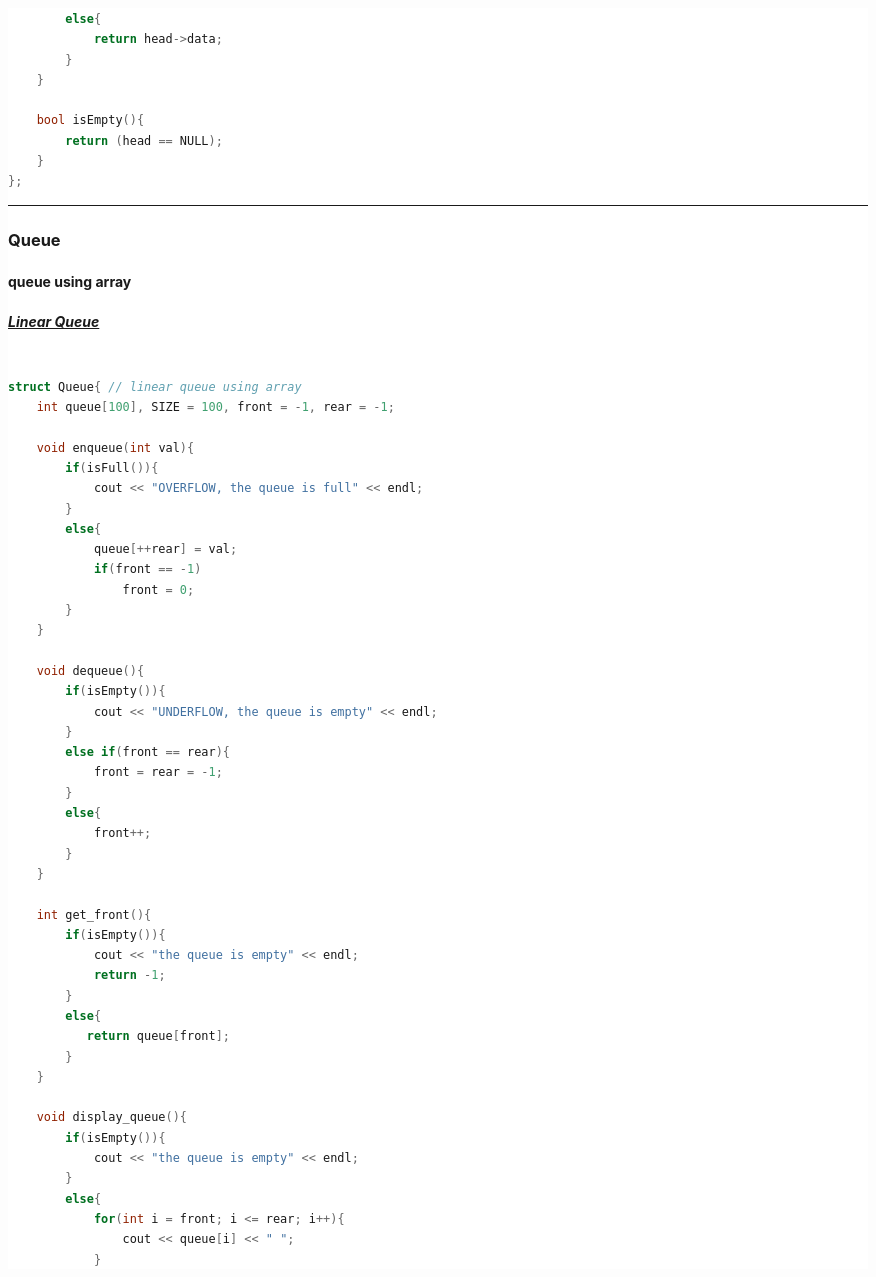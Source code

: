 ```cpp
        else{
            return head->data;
        }
    }

    bool isEmpty(){
        return (head == NULL);
    }
};
```
<hr/>

### Queue
#### queue using array
##### [Linear Queue](LinkedList/Queue/linear-queue-array.cpp)
```cpp

struct Queue{ // linear queue using array
    int queue[100], SIZE = 100, front = -1, rear = -1;

    void enqueue(int val){
        if(isFull()){
            cout << "OVERFLOW, the queue is full" << endl;
        }
        else{
            queue[++rear] = val;
            if(front == -1)
                front = 0;
        }
    }

    void dequeue(){
        if(isEmpty()){
            cout << "UNDERFLOW, the queue is empty" << endl;
        }
        else if(front == rear){
            front = rear = -1;
        }
        else{
            front++;
        }
    }

    int get_front(){
        if(isEmpty()){
            cout << "the queue is empty" << endl;
            return -1;
        }
        else{
           return queue[front];
        }
    }

    void display_queue(){
        if(isEmpty()){
            cout << "the queue is empty" << endl;
        }
        else{
            for(int i = front; i <= rear; i++){
                cout << queue[i] << " ";
            }
```